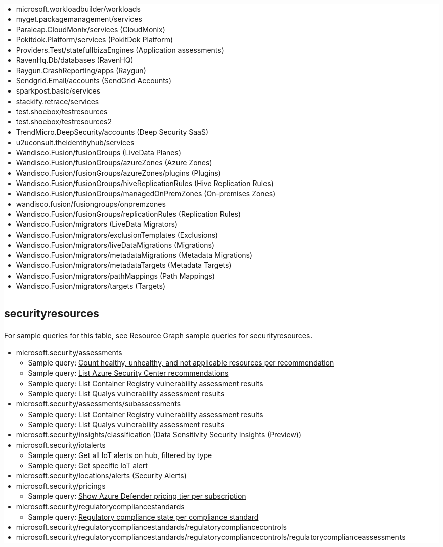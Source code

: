 - microsoft.workloadbuilder/workloads
- myget.packagemanagement/services
- Paraleap.CloudMonix/services (CloudMonix)
- Pokitdok.Platform/services (PokitDok Platform)
- Providers.Test/statefulIbizaEngines (Application assessments)
- RavenHq.Db/databases (RavenHQ)
- Raygun.CrashReporting/apps (Raygun)
- Sendgrid.Email/accounts (SendGrid Accounts)
- sparkpost.basic/services
- stackify.retrace/services
- test.shoebox/testresources
- test.shoebox/testresources2
- TrendMicro.DeepSecurity/accounts (Deep Security SaaS)
- u2uconsult.theidentityhub/services
- Wandisco.Fusion/fusionGroups (LiveData Planes)
- Wandisco.Fusion/fusionGroups/azureZones (Azure Zones)
- Wandisco.Fusion/fusionGroups/azureZones/plugins (Plugins)
- Wandisco.Fusion/fusionGroups/hiveReplicationRules (Hive Replication Rules)
- Wandisco.Fusion/fusionGroups/managedOnPremZones (On-premises Zones)
- wandisco.fusion/fusiongroups/onpremzones
- Wandisco.Fusion/fusionGroups/replicationRules (Replication Rules)
- Wandisco.Fusion/migrators (LiveData Migrators)
- Wandisco.Fusion/migrators/exclusionTemplates (Exclusions)
- Wandisco.Fusion/migrators/liveDataMigrations (Migrations)
- Wandisco.Fusion/migrators/metadataMigrations (Metadata Migrations)
- Wandisco.Fusion/migrators/metadataTargets (Metadata Targets)
- Wandisco.Fusion/migrators/pathMappings (Path Mappings)
- Wandisco.Fusion/migrators/targets (Targets)

## securityresources

For sample queries for this table, see [Resource Graph sample queries for securityresources](../samples/samples-by-table.md#securityresources).

- microsoft.security/assessments
  - Sample query: [Count healthy, unhealthy, and not applicable resources per recommendation](../samples/samples-by-category.md#count-healthy-unhealthy-and-not-applicable-resources-per-recommendation)
  - Sample query: [List Azure Security Center recommendations](../samples/samples-by-category.md#list-azure-security-center-recommendations)
  - Sample query: [List Container Registry vulnerability assessment results](../samples/samples-by-category.md#list-container-registry-vulnerability-assessment-results)
  - Sample query: [List Qualys vulnerability assessment results](../samples/samples-by-category.md#list-qualys-vulnerability-assessment-results)
- microsoft.security/assessments/subassessments
  - Sample query: [List Container Registry vulnerability assessment results](../samples/samples-by-category.md#list-container-registry-vulnerability-assessment-results)
  - Sample query: [List Qualys vulnerability assessment results](../samples/samples-by-category.md#list-qualys-vulnerability-assessment-results)
- microsoft.security/insights/classification (Data Sensitivity Security Insights (Preview))
- microsoft.security/iotalerts
  - Sample query: [Get all IoT alerts on hub, filtered by type](../samples/samples-by-category.md#get-all-iot-alerts-on-hub-filtered-by-type)
  - Sample query: [Get specific IoT alert](../samples/samples-by-category.md#get-specific-iot-alert)
- microsoft.security/locations/alerts (Security Alerts)
- microsoft.security/pricings
  - Sample query: [Show Azure Defender pricing tier per subscription](../samples/samples-by-category.md#show-azure-defender-pricing-tier-per-subscription)
- microsoft.security/regulatorycompliancestandards
  - Sample query: [Regulatory compliance state per compliance standard](../samples/samples-by-category.md#regulatory-compliance-state-per-compliance-standard)
- microsoft.security/regulatorycompliancestandards/regulatorycompliancecontrols
- microsoft.security/regulatorycompliancestandards/regulatorycompliancecontrols/regulatorycomplianceassessments